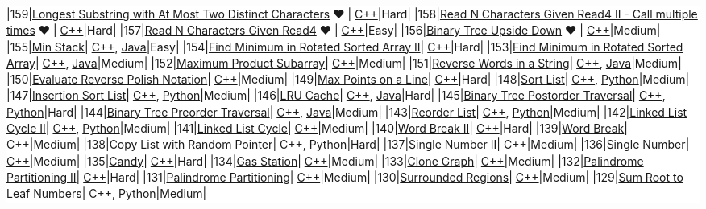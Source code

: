 |159|[Longest Substring with At Most Two Distinct Characters](https://leetcode.com/problems/longest-substring-with-at-most-two-distinct-characters/) &hearts; | [C++](./algorithms/cpp/longestSubstringWithAtMostTwoDistinctCharacters/longestSubstringWithAtMostTwoDistinctCharacters.cpp)|Hard|
|158|[Read N Characters Given Read4 II - Call multiple times](https://leetcode.com/problems/read-n-characters-given-read4-ii-call-multiple-times/) &hearts; | [C++](./algorithms/cpp/readNCharactersGivenRead4/readNCharactersGivenRead4.II.cpp)|Hard|
|157|[Read N Characters Given Read4](https://leetcode.com/problems/read-n-characters-given-read4/) &hearts; | [C++](./algorithms/cpp/readNCharactersGivenRead4/readNCharactersGivenRead4.cpp)|Easy|
|156|[Binary Tree Upside Down](https://leetcode.com/problems/binary-tree-upside-down/) &hearts; | [C++](./algorithms/cpp/binaryTreeUpsideDown/binaryTreeUpsideDown.cpp)|Medium|
|155|[Min Stack](https://leetcode.com/problems/min-stack/)| [C++](./algorithms/cpp/minStack/minStack.cpp), [Java](./algorithms/java/src/minStack/MinStack.java)|Easy|
|154|[Find Minimum in Rotated Sorted Array II](https://leetcode.com/problems/find-minimum-in-rotated-sorted-array-ii/)| [C++](./algorithms/cpp/findMinimumInRotatedSortedArray/findMinimumInRotatedSortedArray.II.cpp)|Hard|
|153|[Find Minimum in Rotated Sorted Array](https://leetcode.com/problems/find-minimum-in-rotated-sorted-array/)| [C++](./algorithms/cpp/findMinimumInRotatedSortedArray/findMinimumInRotatedSortedArray.cpp), [Java](./algorithms/java/src/findMinimumInRotatedSortedArray/findMinimumInRotatedSortedArray.java)|Medium|
|152|[Maximum Product Subarray](https://leetcode.com/problems/maximum-product-subarray/)| [C++](./algorithms/cpp/maximumProductSubarray/maximumProductSubarray.cpp)|Medium|
|151|[Reverse Words in a String](https://leetcode.com/problems/reverse-words-in-a-string/)| [C++](./algorithms/cpp/reverseWordsInAString/reverseWordsInAString.cpp), [Java](./algorithms/java/src/reverseWordsInAString/ReverseWordsInAString.java)|Medium|
|150|[Evaluate Reverse Polish Notation](https://leetcode.com/problems/evaluate-reverse-polish-notation/)| [C++](./algorithms/cpp/evaluateReversePolishNotation/evaluateReversePolishNotation.cpp)|Medium|
|149|[Max Points on a Line](https://leetcode.com/problems/max-points-on-a-line/)| [C++](./algorithms/cpp/maxPointsOnALine/maxPointsOnALine.cpp)|Hard|
|148|[Sort List](https://leetcode.com/problems/sort-list/)| [C++](./algorithms/cpp/sortList/sortList.cpp), [Python](./algorithms/python/SortList/sortList.py)|Medium|
|147|[Insertion Sort List](https://leetcode.com/problems/insertion-sort-list/)| [C++](./algorithms/cpp/insertionSortList/insertionSortList.cpp), [Python](./algorithms/python/InsertionSortList/insertionSortList.py)|Medium|
|146|[LRU Cache](https://leetcode.com/problems/lru-cache/)| [C++](./algorithms/cpp/LRUCache/LRUCache.cpp), [Java](./algorithms/java/src/lruCache/LRUCache.java)|Hard|
|145|[Binary Tree Postorder Traversal](https://leetcode.com/problems/binary-tree-postorder-traversal/)| [C++](./algorithms/cpp/binaryTreePostorderTraversal/binaryTreePostorderTraversal.cpp), [Python](./algorithms/python/BinaryTreePostorderTraversal/postorderTraversal.py)|Hard|
|144|[Binary Tree Preorder Traversal](https://leetcode.com/problems/binary-tree-preorder-traversal/)| [C++](./algorithms/cpp/binaryTreePreorderTraversal/binaryTreePreorderTraversal.cpp), [Java](./algorithms/java/src/binaryTreePreorderTraversal/binaryTreePreorderTraversal.java)|Medium|
|143|[Reorder List](https://leetcode.com/problems/reorder-list/)| [C++](./algorithms/cpp/reorderList/reorderList.cpp), [Python](./algorithms/python/ReorderList/reorderList.py)|Medium|
|142|[Linked List Cycle II](https://leetcode.com/problems/linked-list-cycle-ii/)| [C++](./algorithms/cpp/linkedListCycle/linkedListCycle.II.cpp), [Python](./algorithms/python/LinkedListCycleII/detectCycle.py)|Medium|
|141|[Linked List Cycle](https://leetcode.com/problems/linked-list-cycle/)| [C++](./algorithms/cpp/linkedListCycle/linkedListCycle.cpp)|Medium|
|140|[Word Break II](https://leetcode.com/problems/word-break-ii/)| [C++](./algorithms/cpp/wordBreak/wordBreak.II.cpp)|Hard|
|139|[Word Break](https://leetcode.com/problems/word-break/)| [C++](./algorithms/cpp/wordBreak/wordBreak.cpp)|Medium|
|138|[Copy List with Random Pointer](https://leetcode.com/problems/copy-list-with-random-pointer/)| [C++](./algorithms/cpp/copyListWithRandomPointer/copyListWithRandomPointer.cpp), [Python](./algorithms/python/CopyListWithRandomPointer/copyRandomList.py)|Hard|
|137|[Single Number II](https://leetcode.com/problems/single-number-ii/)| [C++](./algorithms/cpp/singleNumber/singleNumber.II.cpp)|Medium|
|136|[Single Number](https://leetcode.com/problems/single-number/)| [C++](./algorithms/cpp/singleNumber/singleNumber.cpp)|Medium|
|135|[Candy](https://leetcode.com/problems/candy/)| [C++](./algorithms/cpp/candy/candy.cpp)|Hard|
|134|[Gas Station](https://leetcode.com/problems/gas-station/)| [C++](./algorithms/cpp/gasStation/gasStation.cpp)|Medium|
|133|[Clone Graph](https://leetcode.com/problems/clone-graph/)| [C++](./algorithms/cpp/cloneGraph/cloneGraph.cpp)|Medium|
|132|[Palindrome Partitioning II](https://leetcode.com/problems/palindrome-partitioning-ii/)| [C++](./algorithms/cpp/palindromePartitioning/palindromePartitioning.II.cpp)|Hard|
|131|[Palindrome Partitioning](https://leetcode.com/problems/palindrome-partitioning/)| [C++](./algorithms/cpp/palindromePartitioning/palindromePartitioning.cpp)|Medium|
|130|[Surrounded Regions](https://leetcode.com/problems/surrounded-regions/)| [C++](./algorithms/cpp/surroundedRegions/surroundedRegions.cpp)|Medium|
|129|[Sum Root to Leaf Numbers](https://leetcode.com/problems/sum-root-to-leaf-numbers/)| [C++](./algorithms/cpp/sumRootToLeafNumber/sumRootToLeafNumber.cpp), [Python](./algorithms/python/SumRootToLeafNumbers/sumNumbers.py)|Medium|